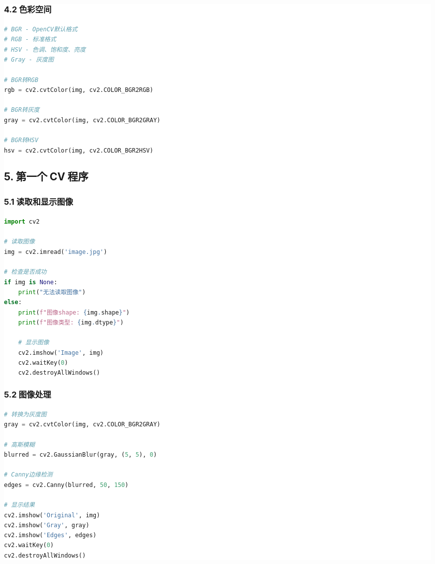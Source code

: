 ### 4.2 色彩空间

```python
# BGR - OpenCV默认格式
# RGB - 标准格式
# HSV - 色调、饱和度、亮度
# Gray - 灰度图

# BGR转RGB
rgb = cv2.cvtColor(img, cv2.COLOR_BGR2RGB)

# BGR转灰度
gray = cv2.cvtColor(img, cv2.COLOR_BGR2GRAY)

# BGR转HSV
hsv = cv2.cvtColor(img, cv2.COLOR_BGR2HSV)
```

## 5. 第一个 CV 程序

### 5.1 读取和显示图像

```python
import cv2

# 读取图像
img = cv2.imread('image.jpg')

# 检查是否成功
if img is None:
    print("无法读取图像")
else:
    print(f"图像shape: {img.shape}")
    print(f"图像类型: {img.dtype}")
    
    # 显示图像
    cv2.imshow('Image', img)
    cv2.waitKey(0)
    cv2.destroyAllWindows()
```

### 5.2 图像处理

```python
# 转换为灰度图
gray = cv2.cvtColor(img, cv2.COLOR_BGR2GRAY)

# 高斯模糊
blurred = cv2.GaussianBlur(gray, (5, 5), 0)

# Canny边缘检测
edges = cv2.Canny(blurred, 50, 150)

# 显示结果
cv2.imshow('Original', img)
cv2.imshow('Gray', gray)
cv2.imshow('Edges', edges)
cv2.waitKey(0)
cv2.destroyAllWindows()
```
